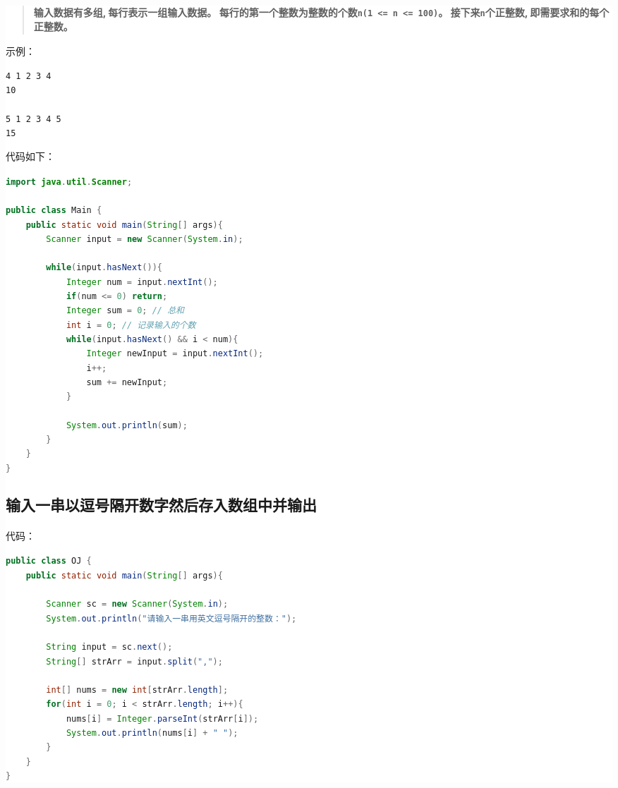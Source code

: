 >**输入数据有多组, 每行表示一组输入数据。
>每行的第一个整数为整数的个数`n(1 <= n <= 100)`。
>接下来`n`个正整数, 即需要求和的每个正整数。**

示例：

```
4 1 2 3 4
10

5 1 2 3 4 5
15
```

代码如下：

```java
import java.util.Scanner;

public class Main {
    public static void main(String[] args){
        Scanner input = new Scanner(System.in);
        
        while(input.hasNext()){
            Integer num = input.nextInt();
            if(num <= 0) return;
            Integer sum = 0; // 总和
            int i = 0; // 记录输入的个数
            while(input.hasNext() && i < num){
                Integer newInput = input.nextInt();
                i++;
                sum += newInput;
            }
            
            System.out.println(sum);
        }
    }
}
```





## 输入一串以逗号隔开数字然后存入数组中并输出

代码：

```java
public class OJ {
    public static void main(String[] args){

        Scanner sc = new Scanner(System.in);
        System.out.println("请输入一串用英文逗号隔开的整数：");

        String input = sc.next();
        String[] strArr = input.split(",");

        int[] nums = new int[strArr.length];
        for(int i = 0; i < strArr.length; i++){
            nums[i] = Integer.parseInt(strArr[i]);
            System.out.println(nums[i] + " ");
        }
    }
}
```
